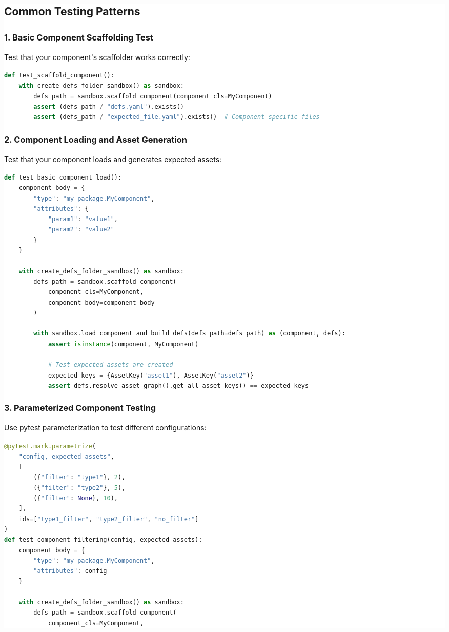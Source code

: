 ## Common Testing Patterns

### 1. Basic Component Scaffolding Test

Test that your component's scaffolder works correctly:

```python
def test_scaffold_component():
    with create_defs_folder_sandbox() as sandbox:
        defs_path = sandbox.scaffold_component(component_cls=MyComponent)
        assert (defs_path / "defs.yaml").exists()
        assert (defs_path / "expected_file.yaml").exists()  # Component-specific files
```

### 2. Component Loading and Asset Generation

Test that your component loads and generates expected assets:

```python
def test_basic_component_load():
    component_body = {
        "type": "my_package.MyComponent",
        "attributes": {
            "param1": "value1",
            "param2": "value2"
        }
    }

    with create_defs_folder_sandbox() as sandbox:
        defs_path = sandbox.scaffold_component(
            component_cls=MyComponent,
            component_body=component_body
        )

        with sandbox.load_component_and_build_defs(defs_path=defs_path) as (component, defs):
            assert isinstance(component, MyComponent)

            # Test expected assets are created
            expected_keys = {AssetKey("asset1"), AssetKey("asset2")}
            assert defs.resolve_asset_graph().get_all_asset_keys() == expected_keys
```

### 3. Parameterized Component Testing

Use pytest parameterization to test different configurations:

```python
@pytest.mark.parametrize(
    "config, expected_assets",
    [
        ({"filter": "type1"}, 2),
        ({"filter": "type2"}, 5),
        ({"filter": None}, 10),
    ],
    ids=["type1_filter", "type2_filter", "no_filter"]
)
def test_component_filtering(config, expected_assets):
    component_body = {
        "type": "my_package.MyComponent",
        "attributes": config
    }

    with create_defs_folder_sandbox() as sandbox:
        defs_path = sandbox.scaffold_component(
            component_cls=MyComponent,
```